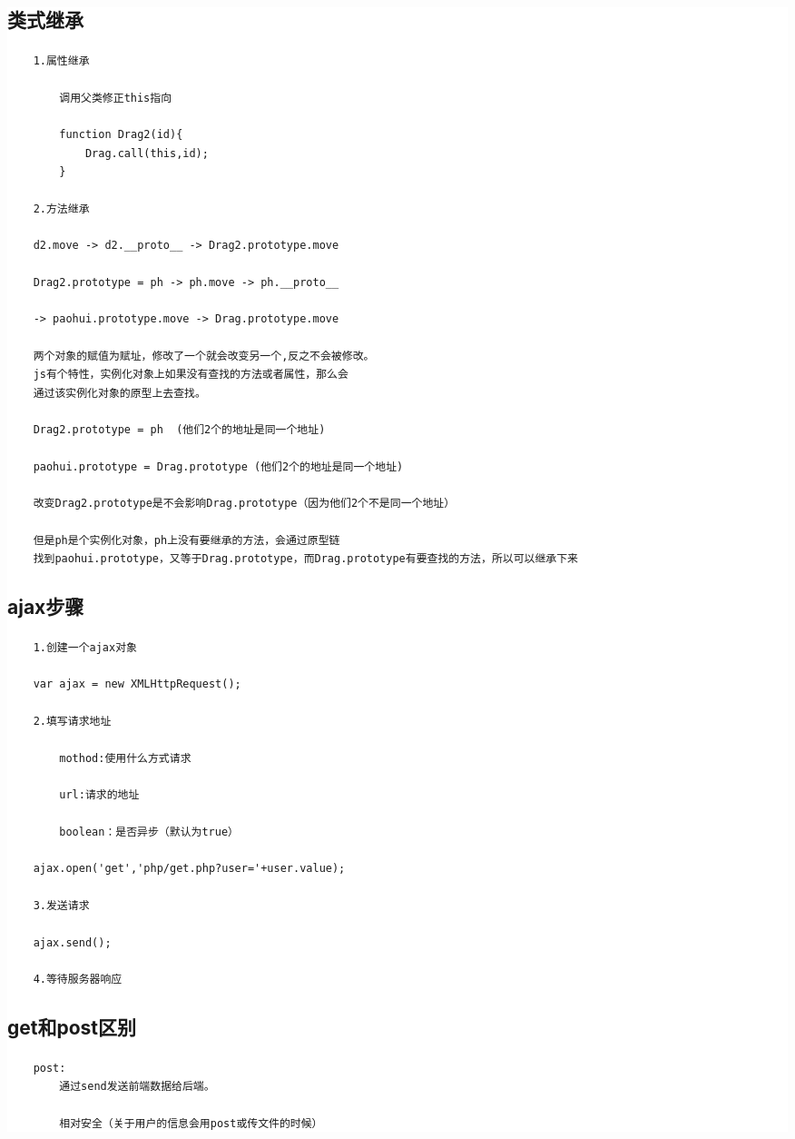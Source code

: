 ## 类式继承

    	1.属性继承
    	
    		调用父类修正this指向
    		
    		function Drag2(id){
        		Drag.call(this,id);
        	}
        	
    	2.方法继承
    	
    	d2.move -> d2.__proto__ -> Drag2.prototype.move
    	
    	Drag2.prototype = ph -> ph.move -> ph.__proto__
    	
    	-> paohui.prototype.move -> Drag.prototype.move
    	
    	两个对象的赋值为赋址，修改了一个就会改变另一个,反之不会被修改。
    	js有个特性，实例化对象上如果没有查找的方法或者属性，那么会
    	通过该实例化对象的原型上去查找。
    	
    	Drag2.prototype = ph  (他们2个的地址是同一个地址)
    	
    	paohui.prototype = Drag.prototype (他们2个的地址是同一个地址)
    	
    	改变Drag2.prototype是不会影响Drag.prototype（因为他们2个不是同一个地址）
    	
    	但是ph是个实例化对象，ph上没有要继承的方法，会通过原型链
    	找到paohui.prototype，又等于Drag.prototype，而Drag.prototype有要查找的方法，所以可以继承下来

## ajax步骤

        1.创建一个ajax对象
        		
        var ajax = new XMLHttpRequest(); 
        
        2.填写请求地址
        
        	mothod:使用什么方式请求 
        	
        	url:请求的地址
        	
        	boolean：是否异步（默认为true）
        
        ajax.open('get','php/get.php?user='+user.value);
        
        3.发送请求
        
        ajax.send();
        
        4.等待服务器响应

## get和post区别

        post:
			通过send发送前端数据给后端。
			
			相对安全（关于用户的信息会用post或传文件的时候）
			